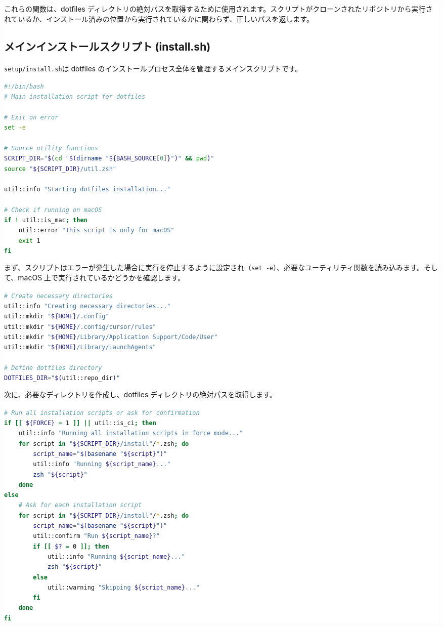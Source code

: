 これらの関数は、dotfiles ディレクトリの絶対パスを取得するために使用されます。スクリプトがクローンされたリポジトリから実行されているか、インストール済みの位置から実行されているかに関わらず、正しいパスを返します。

## メインインストールスクリプト (install.sh)

`setup/install.sh`は dotfiles のインストールプロセス全体を管理するメインスクリプトです。

```zsh
#!/bin/bash
# Main installation script for dotfiles

# Exit on error
set -e

# Source utility functions
SCRIPT_DIR="$(cd "$(dirname "${BASH_SOURCE[0]}")" && pwd)"
source "${SCRIPT_DIR}/util.zsh"

util::info "Starting dotfiles installation..."

# Check if running on macOS
if ! util::is_mac; then
    util::error "This script is only for macOS"
    exit 1
fi
```

まず、スクリプトはエラーが発生した場合に実行を停止するように設定され（`set -e`）、必要なユーティリティ関数を読み込みます。そして、macOS 上で実行されているかどうかを確認します。

```zsh
# Create necessary directories
util::info "Creating necessary directories..."
util::mkdir "${HOME}/.config"
util::mkdir "${HOME}/.config/cursor/rules"
util::mkdir "${HOME}/Library/Application Support/Code/User"
util::mkdir "${HOME}/Library/LaunchAgents"

# Define dotfiles directory
DOTFILES_DIR="$(util::repo_dir)"
```

次に、必要なディレクトリを作成し、dotfiles ディレクトリの絶対パスを取得します。

```zsh
# Run all installation scripts or ask for confirmation
if [[ ${FORCE} = 1 ]] || util::is_ci; then
    util::info "Running all installation scripts in force mode..."
    for script in "${SCRIPT_DIR}/install"/*.zsh; do
        script_name="$(basename "${script}")"
        util::info "Running ${script_name}..."
        zsh "${script}"
    done
else
    # Ask for each installation script
    for script in "${SCRIPT_DIR}/install"/*.zsh; do
        script_name="$(basename "${script}")"
        util::confirm "Run ${script_name}?"
        if [[ $? = 0 ]]; then
            util::info "Running ${script_name}..."
            zsh "${script}"
        else
            util::warning "Skipping ${script_name}..."
        fi
    done
fi
```
